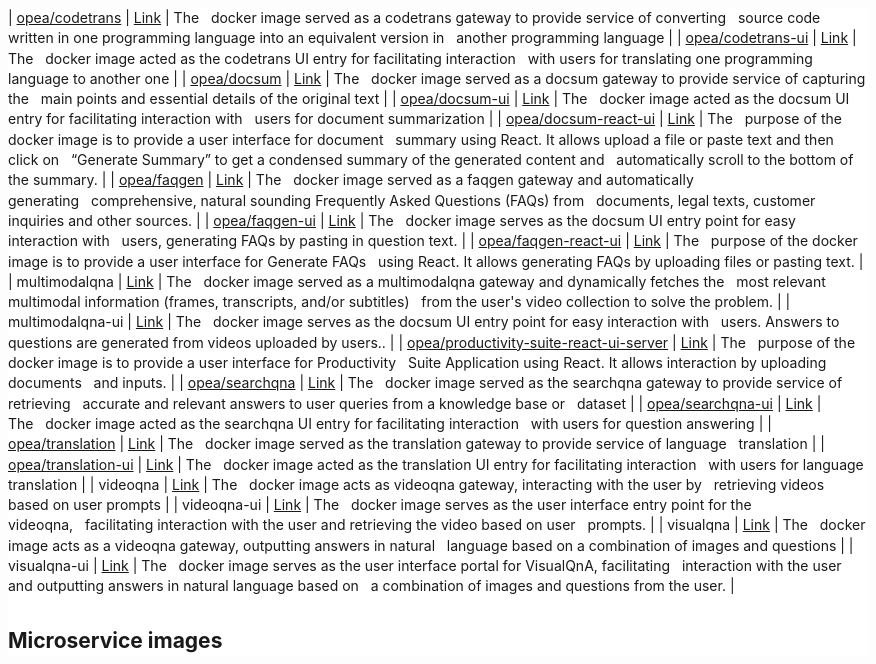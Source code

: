 | [opea/codetrans](https://hub.docker.com/r/opea/codetrans) | [Link](https://github.com/opea-project/GenAIExamples/blob/main/CodeTrans/Dockerfile) | The   docker image served as a codetrans gateway to provide service of converting   source code written in one programming language into an equivalent version in   another programming language |
| [opea/codetrans-ui](https://hub.docker.com/r/opea/codetrans-ui) | [Link](https://github.com/opea-project/GenAIExamples/blob/main/CodeTrans/ui/docker/Dockerfile) | The   docker image acted as the codetrans UI entry for facilitating interaction   with users for translating one programming language to another one |
| [opea/docsum](https://hub.docker.com/r/opea/docsum) | [Link](https://github.com/opea-project/GenAIExamples/blob/main/DocSum/Dockerfile) | The   docker image served as a docsum gateway to provide service of capturing the   main points and essential details of the original text |
| [opea/docsum-ui](https://hub.docker.com/r/opea/docsum-ui) | [Link](https://github.com/opea-project/GenAIExamples/blob/main/DocSum/ui/docker/Dockerfile) | The   docker image acted as the docsum UI entry for facilitating interaction with   users for document summarization |
| [opea/docsum-react-ui](https://hub.docker.com/r/opea/docsum-react-ui) | [Link](https://github.com/opea-project/GenAIExamples/blob/main/DocSum/ui/docker/Dockerfile.react) | The   purpose of the docker image is to provide a user interface for document   summary using React. It allows upload a file or paste text and then click on   “Generate Summary” to get a condensed summary of the generated content and   automatically scroll to the bottom of the summary. |
| [opea/faqgen](https://hub.docker.com/r/opea/faqgen) | [Link](https://github.com/opea-project/GenAIExamples/blob/main/FaqGen/Dockerfile) | The   docker image served as a faqgen gateway and automatically generating   comprehensive, natural sounding Frequently Asked Questions (FAQs) from   documents, legal texts, customer inquiries and other sources. |
| [opea/faqgen-ui](https://hub.docker.com/r/opea/faqgen-ui) | [Link](https://github.com/opea-project/GenAIExamples/blob/main/FaqGen/ui/docker/Dockerfile) | The   docker image serves as the docsum UI entry point for easy interaction with   users, generating FAQs by pasting in question text. |
| [opea/faqgen-react-ui](https://hub.docker.com/r/opea/faqgen-react-ui) | [Link](https://github.com/opea-project/GenAIExamples/blob/main/FaqGen/ui/docker/Dockerfile.react) | The   purpose of the docker image is to provide a user interface for Generate FAQs   using React. It allows generating FAQs by uploading files or pasting text. |
| multimodalqna | [Link](https://github.com/opea-project/GenAIExamples/blob/main/MultimodalQnA/Dockerfile) | The   docker image served as a multimodalqna gateway and dynamically fetches the   most relevant multimodal information (frames, transcripts, and/or subtitles)   from the user's video collection to solve the problem. |
| multimodalqna-ui | [Link](https://github.com/opea-project/GenAIExamples/blob/main/MultimodalQnA/ui/docker/Dockerfile) | The   docker image serves as the docsum UI entry point for easy interaction with   users. Answers to questions are generated from videos uploaded by users.. |
| [opea/productivity-suite-react-ui-server](https://hub.docker.com/r/opea/productivity-suite-react-ui-server) | [Link](https://github.com/opea-project/GenAIExamples/blob/main/ProductivitySuite/ui/docker/Dockerfile.react) | The   purpose of the docker image is to provide a user interface for Productivity   Suite Application using React. It allows interaction by uploading documents   and inputs. |
| [opea/searchqna](https://hub.docker.com/r/opea/searchqna/tags) | [Link](https://github.com/opea-project/GenAIExamples/blob/main/SearchQnA/Dockerfile) | The   docker image served as the searchqna gateway to provide service of retrieving   accurate and relevant answers to user queries from a knowledge base or   dataset |
| [opea/searchqna-ui](https://hub.docker.com/r/opea/searchqna-ui) | [Link](https://github.com/opea-project/GenAIExamples/blob/main/SearchQnA/ui/docker/Dockerfile) | The   docker image acted as the searchqna UI entry for facilitating interaction   with users for question answering |
| [opea/translation](https://hub.docker.com/r/opea/translation) | [Link](https://github.com/opea-project/GenAIExamples/blob/main/Translation/Dockerfile) | The   docker image served as the translation gateway to provide service of language   translation |
| [opea/translation-ui](https://hub.docker.com/r/opea/translation-ui) | [Link](https://github.com/opea-project/GenAIExamples/blob/main/Translation/ui/docker/Dockerfile) | The   docker image acted as the translation UI entry for facilitating interaction   with users for language translation |
| videoqna | [Link](https://github.com/opea-project/GenAIExamples/blob/main/VideoQnA/Dockerfile) | The   docker image acts as videoqna gateway, interacting with the user by   retrieving videos based on user prompts |
| videoqna-ui | [Link](https://github.com/opea-project/GenAIExamples/blob/main/VideoQnA/ui/docker/Dockerfile) | The   docker image serves as the user interface entry point for the videoqna,   facilitating interaction with the user and retrieving the video based on user   prompts. |
| visualqna | [Link](https://github.com/opea-project/GenAIExamples/blob/main/VisualQnA/Dockerfile) | The   docker image acts as a videoqna gateway, outputting answers in natural   language based on a combination of images and questions |
| visualqna-ui | [Link](https://github.com/opea-project/GenAIExamples/blob/main/VisualQnA/ui/docker/Dockerfile) | The   docker image serves as the user interface portal for VisualQnA, facilitating   interaction with the user and outputting answers in natural language based on   a combination of images and questions from the user. |

## Microservice images
